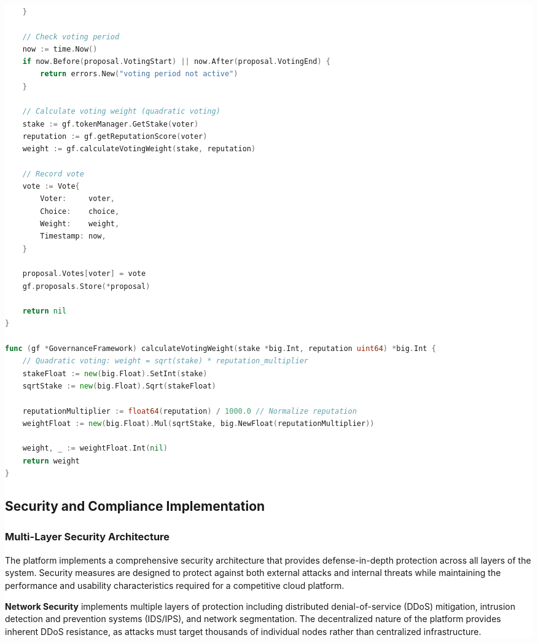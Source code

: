 ```go
    }
    
    // Check voting period
    now := time.Now()
    if now.Before(proposal.VotingStart) || now.After(proposal.VotingEnd) {
        return errors.New("voting period not active")
    }
    
    // Calculate voting weight (quadratic voting)
    stake := gf.tokenManager.GetStake(voter)
    reputation := gf.getReputationScore(voter)
    weight := gf.calculateVotingWeight(stake, reputation)
    
    // Record vote
    vote := Vote{
        Voter:     voter,
        Choice:    choice,
        Weight:    weight,
        Timestamp: now,
    }
    
    proposal.Votes[voter] = vote
    gf.proposals.Store(*proposal)
    
    return nil
}

func (gf *GovernanceFramework) calculateVotingWeight(stake *big.Int, reputation uint64) *big.Int {
    // Quadratic voting: weight = sqrt(stake) * reputation_multiplier
    stakeFloat := new(big.Float).SetInt(stake)
    sqrtStake := new(big.Float).Sqrt(stakeFloat)
    
    reputationMultiplier := float64(reputation) / 1000.0 // Normalize reputation
    weightFloat := new(big.Float).Mul(sqrtStake, big.NewFloat(reputationMultiplier))
    
    weight, _ := weightFloat.Int(nil)
    return weight
}
```


## Security and Compliance Implementation

### Multi-Layer Security Architecture

The platform implements a comprehensive security architecture that provides defense-in-depth protection across all layers of the system. Security measures are designed to protect against both external attacks and internal threats while maintaining the performance and usability characteristics required for a competitive cloud platform.

**Network Security** implements multiple layers of protection including distributed denial-of-service (DDoS) mitigation, intrusion detection and prevention systems (IDS/IPS), and network segmentation. The decentralized nature of the platform provides inherent DDoS resistance, as attacks must target thousands of individual nodes rather than centralized infrastructure.
